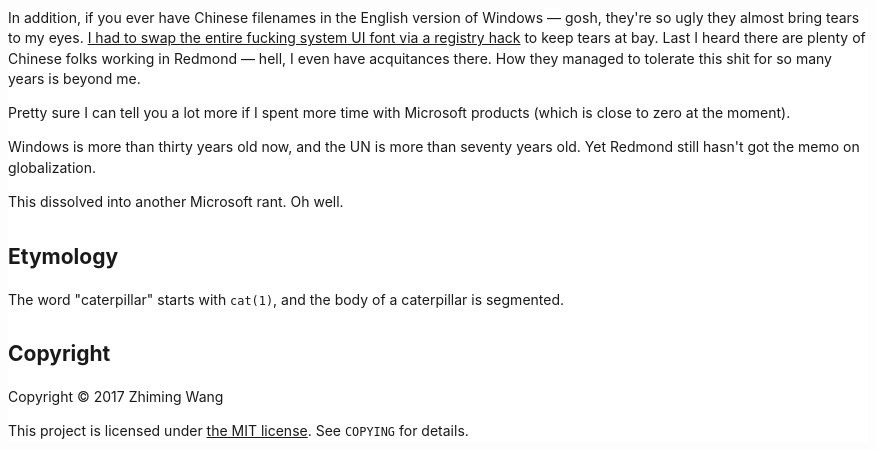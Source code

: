   In addition, if you ever have Chinese filenames in the English version of Windows — gosh, they're so ugly they almost bring tears to my eyes. [I had to swap the entire fucking system UI font via a registry hack](https://gist.github.com/zmwangx/0d638102c04818f84176dc83096fb46e) to keep tears at bay. Last I heard there are plenty of Chinese folks working in Redmond — hell, I even have acquitances there. How they managed to tolerate this shit for so many years is beyond me.

  Pretty sure I can tell you a lot more if I spent more time with Microsoft products (which is close to zero at the moment).

  Windows is more than thirty years old now, and the UN is more than seventy years old. Yet Redmond still hasn't got the memo on globalization.

  This dissolved into another Microsoft rant. Oh well.

## Etymology

The word "caterpillar" starts with `cat(1)`, and the body of a caterpillar is segmented.

## Copyright

Copyright © 2017 Zhiming Wang

This project is licensed under [the MIT license](https://opensource.org/licenses/MIT). See `COPYING` for details.
